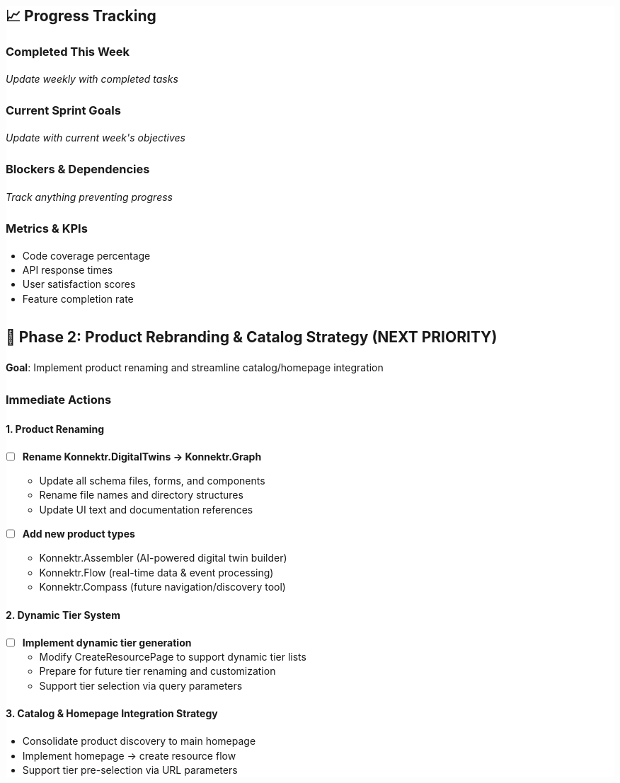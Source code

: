 ## 📈 Progress Tracking

### Completed This Week

_Update weekly with completed tasks_

### Current Sprint Goals

_Update with current week's objectives_

### Blockers & Dependencies

_Track anything preventing progress_

### Metrics & KPIs

- Code coverage percentage
- API response times
- User satisfaction scores
- Feature completion rate

## 🎯 Phase 2: Product Rebranding & Catalog Strategy (NEXT PRIORITY)

**Goal**: Implement product renaming and streamline catalog/homepage integration

### Immediate Actions

#### 1. Product Renaming

- [ ] **Rename Konnektr.DigitalTwins → Konnektr.Graph**

  - Update all schema files, forms, and components
  - Rename file names and directory structures
  - Update UI text and documentation references

- [ ] **Add new product types**
  - Konnektr.Assembler (AI-powered digital twin builder)
  - Konnektr.Flow (real-time data & event processing)
  - Konnektr.Compass (future navigation/discovery tool)

#### 2. Dynamic Tier System

- [ ] **Implement dynamic tier generation**
  - Modify CreateResourcePage to support dynamic tier lists
  - Prepare for future tier renaming and customization
  - Support tier selection via query parameters

#### 3. Catalog & Homepage Integration Strategy

  - Consolidate product discovery to main homepage
  - Implement homepage → create resource flow
  - Support tier pre-selection via URL parameters
